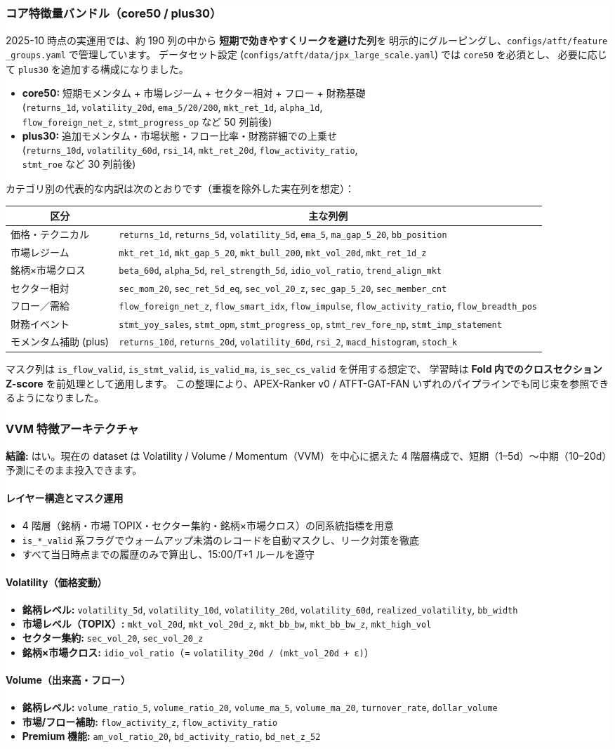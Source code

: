 
### コア特徴量バンドル（core50 / plus30）

2025-10 時点の実運用では、約 190 列の中から **短期で効きやすくリークを避けた列**を
明示的にグルーピングし、`configs/atft/feature_groups.yaml` で管理しています。
データセット設定 (`configs/atft/data/jpx_large_scale.yaml`) では `core50` を必須とし、
必要に応じて `plus30` を追加する構成になりました。

- **core50:** 短期モメンタム + 市場レジーム + セクター相対 + フロー + 財務基礎  
  (`returns_1d`, `volatility_20d`, `ema_5/20/200`, `mkt_ret_1d`, `alpha_1d`,  
  `flow_foreign_net_z`, `stmt_progress_op` など 50 列前後)
- **plus30:** 追加モメンタム・市場状態・フロー比率・財務詳細での上乗せ  
  (`returns_10d`, `volatility_60d`, `rsi_14`, `mkt_ret_20d`, `flow_activity_ratio`,  
  `stmt_roe` など 30 列前後)

カテゴリ別の代表的な内訳は次のとおりです（重複を除外した実在列を想定）：

| 区分                 | 主な列例                                                                                      |
|----------------------|------------------------------------------------------------------------------------------------|
| 価格・テクニカル      | `returns_1d`, `returns_5d`, `volatility_5d`, `ema_5`, `ma_gap_5_20`, `bb_position`             |
| 市場レジーム          | `mkt_ret_1d`, `mkt_gap_5_20`, `mkt_bull_200`, `mkt_vol_20d`, `mkt_ret_1d_z`                    |
| 銘柄×市場クロス       | `beta_60d`, `alpha_5d`, `rel_strength_5d`, `idio_vol_ratio`, `trend_align_mkt`                 |
| セクター相対          | `sec_mom_20`, `sec_ret_5d_eq`, `sec_vol_20_z`, `sec_gap_5_20`, `sec_member_cnt`                |
| フロー／需給          | `flow_foreign_net_z`, `flow_smart_idx`, `flow_impulse`, `flow_activity_ratio`, `flow_breadth_pos` |
| 財務イベント          | `stmt_yoy_sales`, `stmt_opm`, `stmt_progress_op`, `stmt_rev_fore_np`, `stmt_imp_statement`      |
| モメンタム補助 (plus) | `returns_10d`, `returns_20d`, `volatility_60d`, `rsi_2`, `macd_histogram`, `stoch_k`           |

マスク列は `is_flow_valid`, `is_stmt_valid`, `is_valid_ma`, `is_sec_cs_valid` を併用する想定で、
学習時は **Fold 内でのクロスセクション Z-score** を前処理として適用します。
この整理により、APEX-Ranker v0 / ATFT-GAT-FAN いずれのパイプラインでも同じ束を参照できるようになりました。

### VVM 特徴アーキテクチャ

**結論:** はい。現在の dataset は Volatility / Volume / Momentum（VVM）を中心に据えた 4 階層構成で、短期（1–5d）～中期（10–20d）予測にそのまま投入できます。

#### レイヤー構造とマスク運用
- 4 階層（銘柄・市場 TOPIX・セクター集約・銘柄×市場クロス）の同系統指標を用意
- `is_*_valid` 系フラグでウォームアップ未満のレコードを自動マスクし、リーク対策を徹底
- すべて当日時点までの履歴のみで算出し、15:00/T+1 ルールを遵守

#### Volatility（価格変動）
- **銘柄レベル:** `volatility_5d`, `volatility_10d`, `volatility_20d`, `volatility_60d`, `realized_volatility`, `bb_width`
- **市場レベル（TOPIX）:** `mkt_vol_20d`, `mkt_vol_20d_z`, `mkt_bb_bw`, `mkt_bb_bw_z`, `mkt_high_vol`
- **セクター集約:** `sec_vol_20`, `sec_vol_20_z`
- **銘柄×市場クロス:** `idio_vol_ratio`（= `volatility_20d / (mkt_vol_20d + ε)`）

#### Volume（出来高・フロー）
- **銘柄レベル:** `volume_ratio_5`, `volume_ratio_20`, `volume_ma_5`, `volume_ma_20`, `turnover_rate`, `dollar_volume`
- **市場/フロー補助:** `flow_activity_z`, `flow_activity_ratio`
- **Premium 機能:** `am_vol_ratio_20`, `bd_activity_ratio`, `bd_net_z_52`
